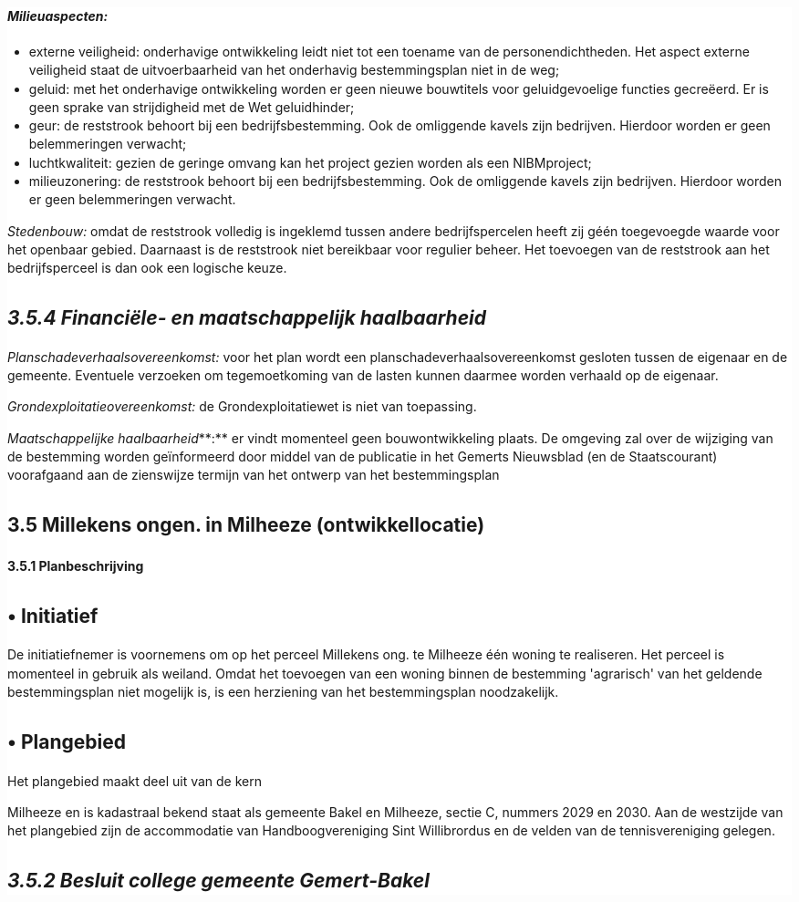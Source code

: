 #### *Milieuaspecten:*

- externe veiligheid: onderhavige ontwikkeling leidt niet tot een toename van de personendichtheden. Het aspect externe veiligheid staat de uitvoerbaarheid van het onderhavig bestemmingsplan niet in de weg;
- geluid: met het onderhavige ontwikkeling worden er geen nieuwe bouwtitels voor geluidgevoelige functies gecreëerd. Er is geen sprake van strijdigheid met de Wet geluidhinder;
- geur: de reststrook behoort bij een bedrijfsbestemming. Ook de omliggende kavels zijn bedrijven. Hierdoor worden er geen belemmeringen verwacht;
- luchtkwaliteit: gezien de geringe omvang kan het project gezien worden als een NIBMproject;
- milieuzonering: de reststrook behoort bij een bedrijfsbestemming. Ook de omliggende kavels zijn bedrijven. Hierdoor worden er geen belemmeringen verwacht.

*Stedenbouw:* omdat de reststrook volledig is ingeklemd tussen andere bedrijfspercelen heeft zij géén toegevoegde waarde voor het openbaar gebied. Daarnaast is de reststrook niet bereikbaar voor regulier beheer. Het toevoegen van de reststrook aan het bedrijfsperceel is dan ook een logische keuze.

## <span id="page-30-0"></span>*3.5.4 Financiële- en maatschappelijk haalbaarheid*

*Planschadeverhaalsovereenkomst:* voor het plan wordt een planschadeverhaalsovereenkomst gesloten tussen de eigenaar en de gemeente. Eventuele verzoeken om tegemoetkoming van de lasten kunnen daarmee worden verhaald op de eigenaar.

*Grondexploitatieovereenkomst:* de Grondexploitatiewet is niet van toepassing.

<span id="page-30-1"></span>*Maatschappelijke haalbaarheid***:** er vindt momenteel geen bouwontwikkeling plaats. De omgeving zal over de wijziging van de bestemming worden geïnformeerd door middel van de publicatie in het Gemerts Nieuwsblad (en de Staatscourant) voorafgaand aan de zienswijze termijn van het ontwerp van het bestemmingsplan

## **3.5 Millekens ongen. in Milheeze (ontwikkellocatie)**

#### <span id="page-31-0"></span>**3.5.1 Planbeschrijving**

## • **Initiatief**

De initiatiefnemer is voornemens om op het perceel Millekens ong. te Milheeze één woning te realiseren. Het perceel is momenteel in gebruik als weiland. Omdat het toevoegen van een woning binnen de bestemming 'agrarisch' van het geldende bestemmingsplan niet mogelijk is, is een herziening van het bestemmingsplan noodzakelijk.

## • **Plangebied**

Het plangebied maakt deel uit van de kern

Milheeze en is kadastraal bekend staat als gemeente Bakel en Milheeze, sectie C, nummers 2029 en 2030. Aan de westzijde van het plangebied zijn de accommodatie van Handboogvereniging Sint Willibrordus en de velden van de tennisvereniging gelegen.

## <span id="page-31-1"></span>*3.5.2 Besluit college gemeente Gemert-Bakel*
